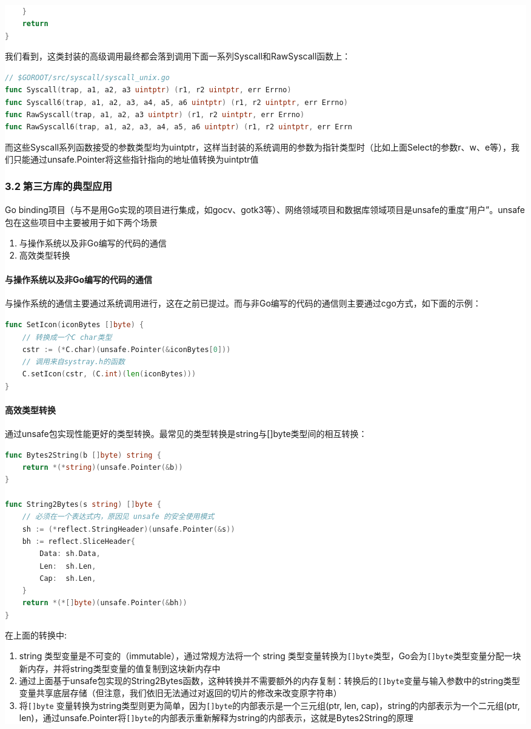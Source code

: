 ```go
    }
    return
}
```

我们看到，这类封装的高级调用最终都会落到调用下面一系列Syscall和RawSyscall函数上：

```go
// $GOROOT/src/syscall/syscall_unix.go
func Syscall(trap, a1, a2, a3 uintptr) (r1, r2 uintptr, err Errno)
func Syscall6(trap, a1, a2, a3, a4, a5, a6 uintptr) (r1, r2 uintptr, err Errno)
func RawSyscall(trap, a1, a2, a3 uintptr) (r1, r2 uintptr, err Errno)
func RawSyscall6(trap, a1, a2, a3, a4, a5, a6 uintptr) (r1, r2 uintptr, err Errn
```

而这些Syscall系列函数接受的参数类型均为uintptr，这样当封装的系统调用的参数为指针类型时（比如上面Select的参数r、w、e等），我们只能通过unsafe.Pointer将这些指针指向的地址值转换为uintptr值

### 3.2 第三方库的典型应用
Go binding项目（与不是用Go实现的项目进行集成，如gocv、gotk3等）、网络领域项目和数据库领域项目是unsafe的重度“用户”。unsafe包在这些项目中主要被用于如下两个场景
1. 与操作系统以及非Go编写的代码的通信
2. 高效类型转换

#### 与操作系统以及非Go编写的代码的通信
与操作系统的通信主要通过系统调用进行，这在之前已提过。而与非Go编写的代码的通信则主要通过cgo方式，如下面的示例：

```go
func SetIcon(iconBytes []byte) {
    // 转换成一个C char类型
    cstr := (*C.char)(unsafe.Pointer(&iconBytes[0]))
    // 调用来自systray.h的函数
    C.setIcon(cstr, (C.int)(len(iconBytes)))
}
```

#### 高效类型转换
通过unsafe包实现性能更好的类型转换。最常见的类型转换是string与[]byte类型间的相互转换：

```go
func Bytes2String(b []byte) string {
    return *(*string)(unsafe.Pointer(&b))
}

func String2Bytes(s string) []byte {
    // 必须在一个表达式内，原因见 unsafe 的安全使用模式
    sh := (*reflect.StringHeader)(unsafe.Pointer(&s))
    bh := reflect.SliceHeader{
        Data: sh.Data,
        Len:  sh.Len,
        Cap:  sh.Len,
    }
    return *(*[]byte)(unsafe.Pointer(&bh))
}
```
在上面的转换中:
1. string 类型变量是不可变的（immutable），通过常规方法将一个 string 类型变量转换为`[]byte`类型，Go会为`[]byte`类型变量分配一块新内存，并将string类型变量的值复制到这块新内存中
2. 通过上面基于unsafe包实现的String2Bytes函数，这种转换并不需要额外的内存复制：转换后的`[]byte`变量与输入参数中的string类型变量共享底层存储（但注意，我们依旧无法通过对返回的切片的修改来改变原字符串）
3. 将`[]byte` 变量转换为string类型则更为简单，因为`[]byte`的内部表示是一个三元组(ptr, len, cap)，string的内部表示为一个二元组(ptr, len)，通过unsafe.Pointer将`[]byte`的内部表示重新解释为string的内部表示，这就是Bytes2String的原理
